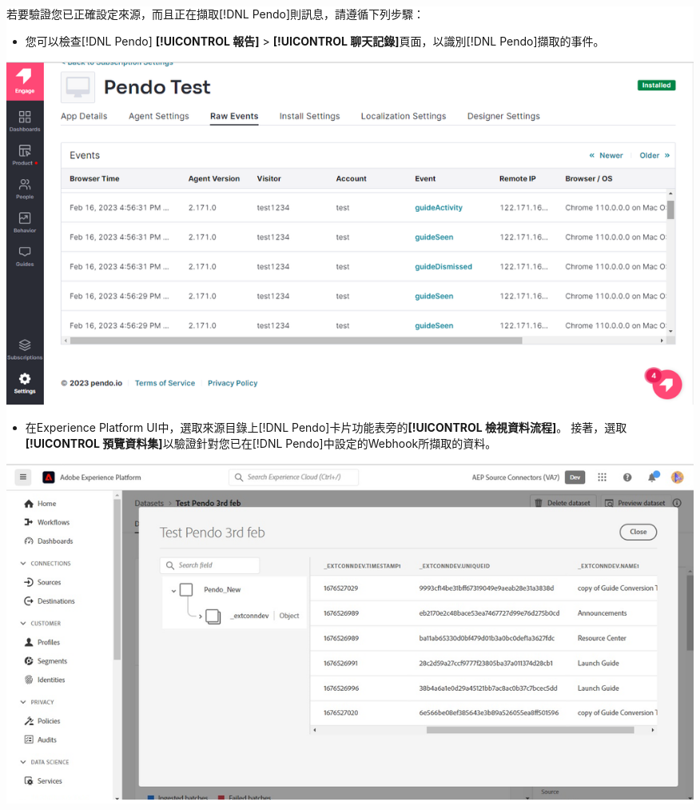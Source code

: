若要驗證您已正確設定來源，而且正在擷取[!DNL Pendo]則訊息，請遵循下列步驟：

* 您可以檢查[!DNL Pendo] **[!UICONTROL 報告]** > **[!UICONTROL 聊天記錄]**&#x200B;頁面，以識別[!DNL Pendo]擷取的事件。

![顯示聊天歷程記錄的Pendo UI熒幕擷圖](../../../../images/tutorials/create/analytics-pendo-webhook/pendo-events.png)

* 在Experience Platform UI中，選取來源目錄上[!DNL Pendo]卡片功能表旁的&#x200B;**[!UICONTROL 檢視資料流程]**。 接著，選取&#x200B;**[!UICONTROL 預覽資料集]**&#x200B;以驗證針對您已在[!DNL Pendo]中設定的Webhook所擷取的資料。

![Experience Platform UI熒幕擷圖顯示擷取的事件](../../../../images/tutorials/create/analytics-pendo-webhook/platform-dataset.png)
